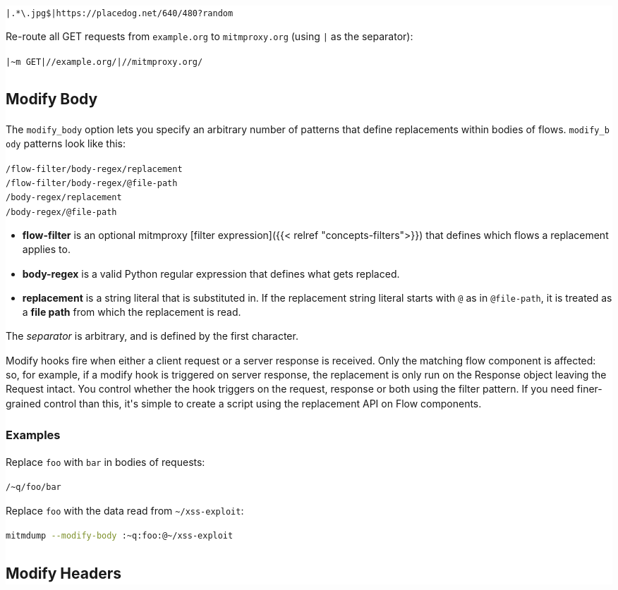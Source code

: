 ```
|.*\.jpg$|https://placedog.net/640/480?random
```

Re-route all GET requests from `example.org` to `mitmproxy.org` (using `|` as the separator):

```
|~m GET|//example.org/|//mitmproxy.org/
```


## Modify Body

The `modify_body` option lets you specify an arbitrary number of patterns that
define replacements within bodies of flows. `modify_body` patterns look like this:

```
/flow-filter/body-regex/replacement
/flow-filter/body-regex/@file-path
/body-regex/replacement
/body-regex/@file-path
```

* **flow-filter** is an optional mitmproxy [filter expression]({{< relref "concepts-filters">}})
that defines which flows a replacement applies to.

* **body-regex** is a valid Python regular expression that defines what gets replaced.

* **replacement** is a string literal that is substituted in. If the replacement string
literal starts with `@` as in `@file-path`, it is treated as a **file path** from which the replacement is read.

The _separator_ is arbitrary, and is defined by the first character.

Modify hooks fire when either a client request or a server response is
received. Only the matching flow component is affected: so, for example,
if a modify hook is triggered on server response, the replacement is
only run on the Response object leaving the Request intact. You control
whether the hook triggers on the request, response or both using the
filter pattern. If you need finer-grained control than this, it's simple
to create a script using the replacement API on Flow components.

### Examples

Replace `foo` with `bar` in bodies of requests:

```
/~q/foo/bar
```

Replace `foo` with the data read from `~/xss-exploit`:

```bash
mitmdump --modify-body :~q:foo:@~/xss-exploit
```


## Modify Headers
